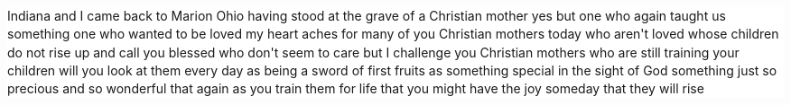 Indiana
and I
came back
to Marion
Ohio
having stood
at the grave
of a Christian
mother
yes
but one
who again
taught us
something
one who
wanted to
be loved
my heart
aches for
many of you
Christian mothers
today
who aren't
loved
whose children
do not
rise up
and call you
blessed
who don't
seem to
care
but I
challenge you
Christian mothers
who are still
training your
children
will you
look at them
every day
as being
a sword
of first
fruits
as something
special
in the sight
of God
something
just so
precious
and so
wonderful
that again
as you
train them
for life
that you
might have
the joy
someday
that they
will rise
